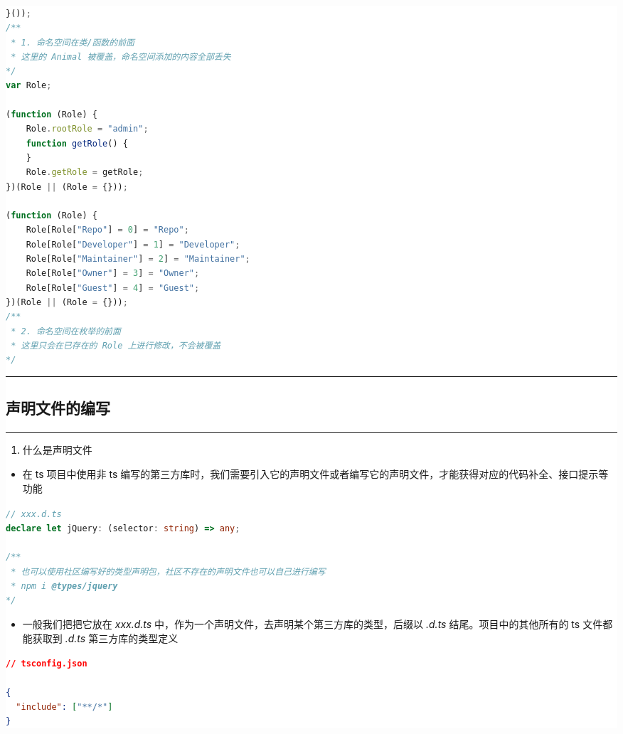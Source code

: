 ```ts
}());
/** 
 * 1. 命名空间在类/函数的前面
 * 这里的 Animal 被覆盖，命名空间添加的内容全部丢失
*/
var Role;

(function (Role) {
    Role.rootRole = "admin";
    function getRole() {
    }
    Role.getRole = getRole;
})(Role || (Role = {}));

(function (Role) {
    Role[Role["Repo"] = 0] = "Repo";
    Role[Role["Developer"] = 1] = "Developer";
    Role[Role["Maintainer"] = 2] = "Maintainer";
    Role[Role["Owner"] = 3] = "Owner";
    Role[Role["Guest"] = 4] = "Guest";
})(Role || (Role = {}));
/** 
 * 2. 命名空间在枚举的前面
 * 这里只会在已存在的 Role 上进行修改，不会被覆盖
*/
```

---
## 声明文件的编写
---
1. 什么是声明文件

- 在 ts 项目中使用非 ts 编写的第三方库时，我们需要引入它的声明文件或者编写它的声明文件，才能获得对应的代码补全、接口提示等功能

```ts
// xxx.d.ts
declare let jQuery: (selector: string) => any;

/** 
 * 也可以使用社区编写好的类型声明包，社区不存在的声明文件也可以自己进行编写
 * npm i @types/jquery
*/
```

- 一般我们把把它放在 _xxx.d.ts_ 中，作为一个声明文件，去声明某个第三方库的类型，后缀以 _.d.ts_ 结尾。项目中的其他所有的 ts 文件都能获取到 _.d.ts_ 第三方库的类型定义

```json
// tsconfig.json

{
  "include": ["**/*"]
}
```
